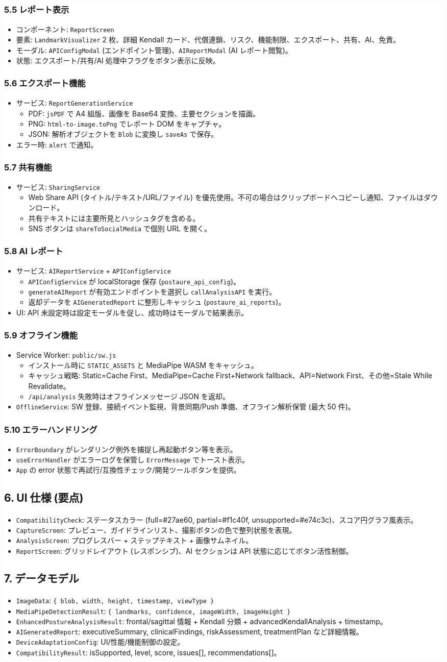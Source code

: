 ### 5.5 レポート表示
- コンポーネント: `ReportScreen`
- 要素: `LandmarkVisualizer` 2 枚、詳細 Kendall カード、代償連鎖、リスク、機能制限、エクスポート、共有、AI、免責。
- モーダル: `APIConfigModal` (エンドポイント管理)、`AIReportModal` (AI レポート閲覧)。
- 状態: エクスポート/共有/AI 処理中フラグをボタン表示に反映。

### 5.6 エクスポート機能
- サービス: `ReportGenerationService`
  - PDF: `jsPDF` で A4 組版、画像を Base64 変換、主要セクションを描画。
  - PNG: `html-to-image.toPng` でレポート DOM をキャプチャ。
  - JSON: 解析オブジェクトを `Blob` に変換し `saveAs` で保存。
- エラー時: `alert` で通知。

### 5.7 共有機能
- サービス: `SharingService`
  - Web Share API (タイトル/テキスト/URL/ファイル) を優先使用。不可の場合はクリップボードへコピーし通知、ファイルはダウンロード。
  - 共有テキストには主要所見とハッシュタグを含める。
  - SNS ボタンは `shareToSocialMedia` で個別 URL を開く。

### 5.8 AI レポート
- サービス: `AIReportService` + `APIConfigService`
  - `APIConfigService` が localStorage 保存 (`postaure_api_config`)。
  - `generateAIReport` が有効エンドポイントを選択し `callAnalysisAPI` を実行。
  - 返却データを `AIGeneratedReport` に整形しキャッシュ (`postaure_ai_reports`)。
- UI: API 未設定時は設定モーダルを促し、成功時はモーダルで結果表示。

### 5.9 オフライン機能
- Service Worker: `public/sw.js`
  - インストール時に `STATIC_ASSETS` と MediaPipe WASM をキャッシュ。
  - キャッシュ戦略: Static=Cache First、MediaPipe=Cache First+Network fallback、API=Network First、その他=Stale While Revalidate。
  - `/api/analysis` 失敗時はオフラインメッセージ JSON を返却。
- `OfflineService`: SW 登録、接続イベント監視、背景同期/Push 準備、オフライン解析保管 (最大 50 件)。

### 5.10 エラーハンドリング
- `ErrorBoundary` がレンダリング例外を捕捉し再起動ボタン等を表示。
- `useErrorHandler` がエラーログを保管し `ErrorMessage` でトースト表示。
- `App` の error 状態で再試行/互換性チェック/開発ツールボタンを提供。

## 6. UI 仕様 (要点)
- `CompatibilityCheck`: ステータスカラー (full=#27ae60, partial=#f1c40f, unsupported=#e74c3c)、スコア円グラフ風表示。
- `CaptureScreen`: プレビュー、ガイドラインリスト、撮影ボタンの色で整列状態を表現。
- `AnalysisScreen`: プログレスバー + ステップテキスト + 画像サムネイル。
- `ReportScreen`: グリッドレイアウト (レスポンシブ)、AI セクションは API 状態に応じてボタン活性制御。

## 7. データモデル
- `ImageData`: `{ blob, width, height, timestamp, viewType }`
- `MediaPipeDetectionResult`: `{ landmarks, confidence, imageWidth, imageHeight }`
- `EnhancedPostureAnalysisResult`: frontal/sagittal 情報 + Kendall 分類 + advancedKendallAnalysis + timestamp。
- `AIGeneratedReport`: executiveSummary, clinicalFindings, riskAssessment, treatmentPlan など詳細情報。
- `DeviceAdaptationConfig`: UI/性能/機能制御の設定。
- `CompatibilityResult`: isSupported, level, score, issues[], recommendations[]。
